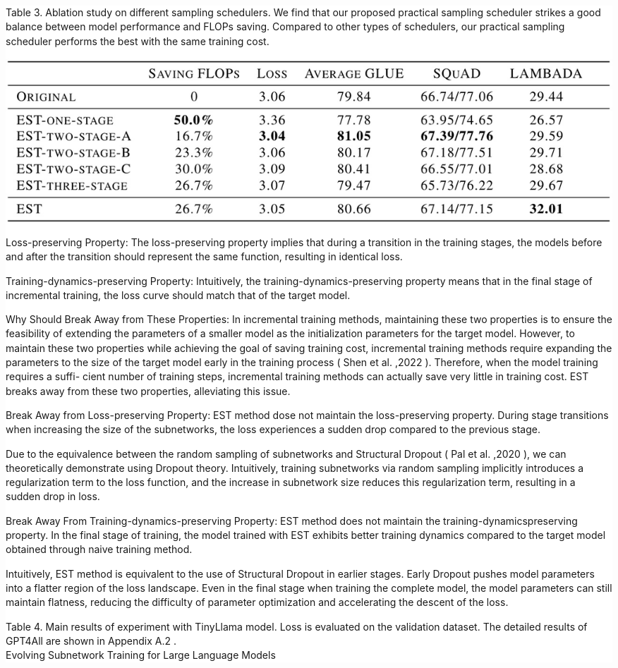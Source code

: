 Table 3. Ablation study on different sampling schedulers. We find that our proposed practical sampling scheduler strikes a good balance between model performance and FLOPs saving. Compared to other types of schedulers, our practical sampling scheduler performs the best with the same training cost.   

![](images/9453b5ec880e84692892b4d662d71851debc6604cfa3cb48cd67e9d750c5a30c.jpg)  

Loss-preserving Property: The loss-preserving property implies that during a transition in the training stages, the models before and after the transition should represent the same function, resulting in identical loss.  

Training-dynamics-preserving Property: Intuitively, the training-dynamics-preserving property means that in the final stage of incremental training, the loss curve should match that of the target model.  

Why Should Break Away from These Properties: In incremental training methods, maintaining these two properties is to ensure the feasibility of extending the parameters of a smaller model as the initialization parameters for the target model. However, to maintain these two properties while achieving the goal of saving training cost, incremental training methods require expanding the parameters to the size of the target model early in the training process ( Shen et al. ,2022 ). Therefore, when the model training requires a suffi- cient number of training steps, incremental training methods can actually save very little in training cost. EST breaks away from these two properties, alleviating this issue.  

Break Away from Loss-preserving Property: EST method dose not maintain the loss-preserving property. During stage transitions when increasing the size of the subnetworks, the loss experiences a sudden drop compared to the previous stage.  

Due to the equivalence between the random sampling of subnetworks and Structural Dropout ( Pal et al. ,2020 ), we can theoretically demonstrate using Dropout theory. Intuitively, training subnetworks via random sampling implicitly introduces a regularization term to the loss function, and the increase in subnetwork size reduces this regularization term, resulting in a sudden drop in loss.  

Break Away From Training-dynamics-preserving Property: EST method does not maintain the training-dynamicspreserving property. In the final stage of training, the model trained with EST exhibits better training dynamics compared to the target model obtained through naive training method.  

Intuitively, EST method is equivalent to the use of Structural Dropout in earlier stages. Early Dropout pushes model parameters into a flatter region of the loss landscape. Even in the final stage when training the complete model, the model parameters can still maintain flatness, reducing the difficulty of parameter optimization and accelerating the descent of the loss.  

Table 4. Main results of experiment with TinyLlama model. Loss is evaluated on the validation dataset. The detailed results of GPT4All are shown in Appendix A.2 .  
Evolving Subnetwork Training for Large Language Models   

